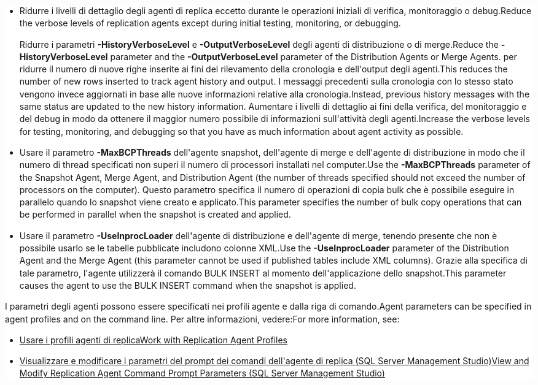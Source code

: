 -   <span data-ttu-id="4b38a-206">Ridurre i livelli di dettaglio degli agenti di replica eccetto durante le operazioni iniziali di verifica, monitoraggio o debug.</span><span class="sxs-lookup"><span data-stu-id="4b38a-206">Reduce the verbose levels of replication agents except during initial testing, monitoring, or debugging.</span></span>  
  
     <span data-ttu-id="4b38a-207">Ridurre i parametri **-HistoryVerboseLevel** e **-OutputVerboseLevel** degli agenti di distribuzione o di merge.</span><span class="sxs-lookup"><span data-stu-id="4b38a-207">Reduce the **-HistoryVerboseLevel** parameter and the **-OutputVerboseLevel** parameter of the Distribution Agents or Merge Agents.</span></span> <span data-ttu-id="4b38a-208">per ridurre il numero di nuove righe inserite ai fini del rilevamento della cronologia e dell'output degli agenti.</span><span class="sxs-lookup"><span data-stu-id="4b38a-208">This reduces the number of new rows inserted to track agent history and output.</span></span> <span data-ttu-id="4b38a-209">I messaggi precedenti sulla cronologia con lo stesso stato vengono invece aggiornati in base alle nuove informazioni relative alla cronologia.</span><span class="sxs-lookup"><span data-stu-id="4b38a-209">Instead, previous history messages with the same status are updated to the new history information.</span></span> <span data-ttu-id="4b38a-210">Aumentare i livelli di dettaglio ai fini della verifica, del monitoraggio e del debug in modo da ottenere il maggior numero possibile di informazioni sull'attività degli agenti.</span><span class="sxs-lookup"><span data-stu-id="4b38a-210">Increase the verbose levels for testing, monitoring, and debugging so that you have as much information about agent activity as possible.</span></span>  
  
-   <span data-ttu-id="4b38a-211">Usare il parametro **-MaxBCPThreads** dell'agente snapshot, dell'agente di merge e dell'agente di distribuzione in modo che il numero di thread specificati non superi il numero di processori installati nel computer.</span><span class="sxs-lookup"><span data-stu-id="4b38a-211">Use the **-MaxBCPThreads** parameter of the Snapshot Agent, Merge Agent, and Distribution Agent (the number of threads specified should not exceed the number of processors on the computer).</span></span> <span data-ttu-id="4b38a-212">Questo parametro specifica il numero di operazioni di copia bulk che è possibile eseguire in parallelo quando lo snapshot viene creato e applicato.</span><span class="sxs-lookup"><span data-stu-id="4b38a-212">This parameter specifies the number of bulk copy operations that can be performed in parallel when the snapshot is created and applied.</span></span>  
  
-   <span data-ttu-id="4b38a-213">Usare il parametro **-UseInprocLoader** dell'agente di distribuzione e dell'agente di merge, tenendo presente che non è possibile usarlo se le tabelle pubblicate includono colonne XML.</span><span class="sxs-lookup"><span data-stu-id="4b38a-213">Use the **-UseInprocLoader** parameter of the Distribution Agent and the Merge Agent (this parameter cannot be used if published tables include XML columns).</span></span> <span data-ttu-id="4b38a-214">Grazie alla specifica di tale parametro, l'agente utilizzerà il comando BULK INSERT al momento dell'applicazione dello snapshot.</span><span class="sxs-lookup"><span data-stu-id="4b38a-214">This parameter causes the agent to use the BULK INSERT command when the snapshot is applied.</span></span>  
  
 <span data-ttu-id="4b38a-215">I parametri degli agenti possono essere specificati nei profili agente e dalla riga di comando.</span><span class="sxs-lookup"><span data-stu-id="4b38a-215">Agent parameters can be specified in agent profiles and on the command line.</span></span> <span data-ttu-id="4b38a-216">Per altre informazioni, vedere:</span><span class="sxs-lookup"><span data-stu-id="4b38a-216">For more information, see:</span></span>  
  
-   [<span data-ttu-id="4b38a-217">Usare i profili agenti di replica</span><span class="sxs-lookup"><span data-stu-id="4b38a-217">Work with Replication Agent Profiles</span></span>](../agents/work-with-replication-agent-profiles.md)  
  
-   [<span data-ttu-id="4b38a-218">Visualizzare e modificare i parametri del prompt dei comandi dell'agente di replica &#40;SQL Server Management Studio&#41;</span><span class="sxs-lookup"><span data-stu-id="4b38a-218">View and Modify Replication Agent Command Prompt Parameters &#40;SQL Server Management Studio&#41;</span></span>](../agents/view-and-modify-replication-agent-command-prompt-parameters.md)  
  